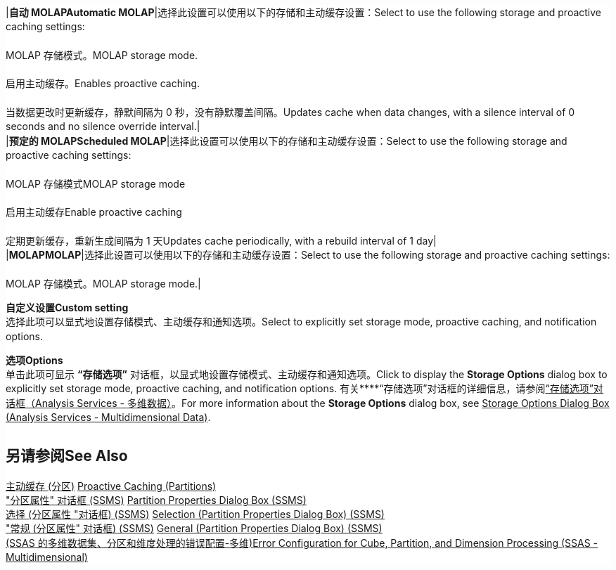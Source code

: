 |<span data-ttu-id="e5288-140">**自动 MOLAP**</span><span class="sxs-lookup"><span data-stu-id="e5288-140">**Automatic MOLAP**</span></span>|<span data-ttu-id="e5288-141">选择此设置可以使用以下的存储和主动缓存设置：</span><span class="sxs-lookup"><span data-stu-id="e5288-141">Select to use the following storage and proactive caching settings:</span></span><br /><br /> <span data-ttu-id="e5288-142">MOLAP 存储模式。</span><span class="sxs-lookup"><span data-stu-id="e5288-142">MOLAP storage mode.</span></span><br /><br /> <span data-ttu-id="e5288-143">启用主动缓存。</span><span class="sxs-lookup"><span data-stu-id="e5288-143">Enables proactive caching.</span></span><br /><br /> <span data-ttu-id="e5288-144">当数据更改时更新缓存，静默间隔为 0 秒，没有静默覆盖间隔。</span><span class="sxs-lookup"><span data-stu-id="e5288-144">Updates cache when data changes, with a silence interval of 0 seconds and no silence override interval.</span></span>|  
|<span data-ttu-id="e5288-145">**预定的 MOLAP**</span><span class="sxs-lookup"><span data-stu-id="e5288-145">**Scheduled MOLAP**</span></span>|<span data-ttu-id="e5288-146">选择此设置可以使用以下的存储和主动缓存设置：</span><span class="sxs-lookup"><span data-stu-id="e5288-146">Select to use the following storage and proactive caching settings:</span></span><br /><br /> <span data-ttu-id="e5288-147">MOLAP 存储模式</span><span class="sxs-lookup"><span data-stu-id="e5288-147">MOLAP storage mode</span></span><br /><br /> <span data-ttu-id="e5288-148">启用主动缓存</span><span class="sxs-lookup"><span data-stu-id="e5288-148">Enable proactive caching</span></span><br /><br /> <span data-ttu-id="e5288-149">定期更新缓存，重新生成间隔为 1 天</span><span class="sxs-lookup"><span data-stu-id="e5288-149">Updates cache periodically, with a rebuild interval of 1 day</span></span>|  
|<span data-ttu-id="e5288-150">**MOLAP**</span><span class="sxs-lookup"><span data-stu-id="e5288-150">**MOLAP**</span></span>|<span data-ttu-id="e5288-151">选择此设置可以使用以下的存储和主动缓存设置：</span><span class="sxs-lookup"><span data-stu-id="e5288-151">Select to use the following storage and proactive caching settings:</span></span><br /><br /> <span data-ttu-id="e5288-152">MOLAP 存储模式。</span><span class="sxs-lookup"><span data-stu-id="e5288-152">MOLAP storage mode.</span></span>|  
  
 <span data-ttu-id="e5288-153">**自定义设置**</span><span class="sxs-lookup"><span data-stu-id="e5288-153">**Custom setting**</span></span>  
 <span data-ttu-id="e5288-154">选择此项可以显式地设置存储模式、主动缓存和通知选项。</span><span class="sxs-lookup"><span data-stu-id="e5288-154">Select to explicitly set storage mode, proactive caching, and notification options.</span></span>  
  
 <span data-ttu-id="e5288-155">**选项**</span><span class="sxs-lookup"><span data-stu-id="e5288-155">**Options**</span></span>  
 <span data-ttu-id="e5288-156">单击此项可显示 **“存储选项”** 对话框，以显式地设置存储模式、主动缓存和通知选项。</span><span class="sxs-lookup"><span data-stu-id="e5288-156">Click to display the **Storage Options** dialog box to explicitly set storage mode, proactive caching, and notification options.</span></span> <span data-ttu-id="e5288-157">有关\*\*\*\*“存储选项”对话框的详细信息，请参阅[“存储选项”对话框（Analysis Services - 多维数据）](storage-options-dialog-box-analysis-services-multidimensional-data.md)。</span><span class="sxs-lookup"><span data-stu-id="e5288-157">For more information about the **Storage Options** dialog box, see [Storage Options Dialog Box &#40;Analysis Services - Multidimensional Data&#41;](storage-options-dialog-box-analysis-services-multidimensional-data.md).</span></span>  
  
## <a name="see-also"></a><span data-ttu-id="e5288-158">另请参阅</span><span class="sxs-lookup"><span data-stu-id="e5288-158">See Also</span></span>  
 <span data-ttu-id="e5288-159">[主动缓存 &#40;分区&#41;](multidimensional-models-olap-logical-cube-objects/partitions-proactive-caching.md) </span><span class="sxs-lookup"><span data-stu-id="e5288-159">[Proactive Caching &#40;Partitions&#41;](multidimensional-models-olap-logical-cube-objects/partitions-proactive-caching.md) </span></span>  
 <span data-ttu-id="e5288-160">["分区属性" 对话框 &#40;SSMS&#41;](partition-properties-dialog-box-ssms.md) </span><span class="sxs-lookup"><span data-stu-id="e5288-160">[Partition Properties Dialog Box &#40;SSMS&#41;](partition-properties-dialog-box-ssms.md) </span></span>  
 <span data-ttu-id="e5288-161">[选择 &#40;分区属性 "对话框&#41; &#40;SSMS&#41;](selection-partition-properties-dialog-box-ssms.md) </span><span class="sxs-lookup"><span data-stu-id="e5288-161">[Selection &#40;Partition Properties Dialog Box&#41; &#40;SSMS&#41;](selection-partition-properties-dialog-box-ssms.md) </span></span>  
 <span data-ttu-id="e5288-162">["常规 &#40;分区属性" 对话框&#41; &#40;SSMS&#41;](general-partition-properties-dialog-box-ssms.md) </span><span class="sxs-lookup"><span data-stu-id="e5288-162">[General &#40;Partition Properties Dialog Box&#41; &#40;SSMS&#41;](general-partition-properties-dialog-box-ssms.md) </span></span>  
 [<span data-ttu-id="e5288-163">&#40;SSAS 的多维数据集、分区和维度处理的错误配置-多维&#41;</span><span class="sxs-lookup"><span data-stu-id="e5288-163">Error Configuration for Cube, Partition, and Dimension Processing &#40;SSAS - Multidimensional&#41;</span></span>](multidimensional-models/error-configuration-for-cube-partition-and-dimension-processing.md)  
  
  
